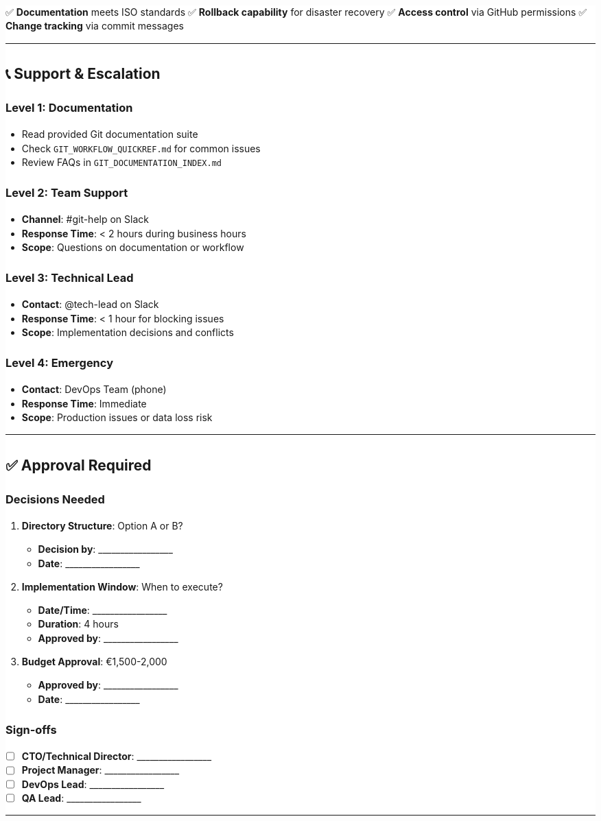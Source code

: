 ✅ **Documentation** meets ISO standards
✅ **Rollback capability** for disaster recovery
✅ **Access control** via GitHub permissions
✅ **Change tracking** via commit messages

---

## 📞 Support & Escalation

### Level 1: Documentation
- Read provided Git documentation suite
- Check `GIT_WORKFLOW_QUICKREF.md` for common issues
- Review FAQs in `GIT_DOCUMENTATION_INDEX.md`

### Level 2: Team Support
- **Channel**: #git-help on Slack
- **Response Time**: < 2 hours during business hours
- **Scope**: Questions on documentation or workflow

### Level 3: Technical Lead
- **Contact**: @tech-lead on Slack
- **Response Time**: < 1 hour for blocking issues
- **Scope**: Implementation decisions and conflicts

### Level 4: Emergency
- **Contact**: DevOps Team (phone)
- **Response Time**: Immediate
- **Scope**: Production issues or data loss risk

---

## ✅ Approval Required

### Decisions Needed

1. **Directory Structure**: Option A or B?
   - **Decision by**: _________________
   - **Date**: _________________

2. **Implementation Window**: When to execute?
   - **Date/Time**: _________________
   - **Duration**: 4 hours
   - **Approved by**: _________________

3. **Budget Approval**: €1,500-2,000
   - **Approved by**: _________________
   - **Date**: _________________

### Sign-offs

- [ ] **CTO/Technical Director**: _________________
- [ ] **Project Manager**: _________________
- [ ] **DevOps Lead**: _________________
- [ ] **QA Lead**: _________________

---